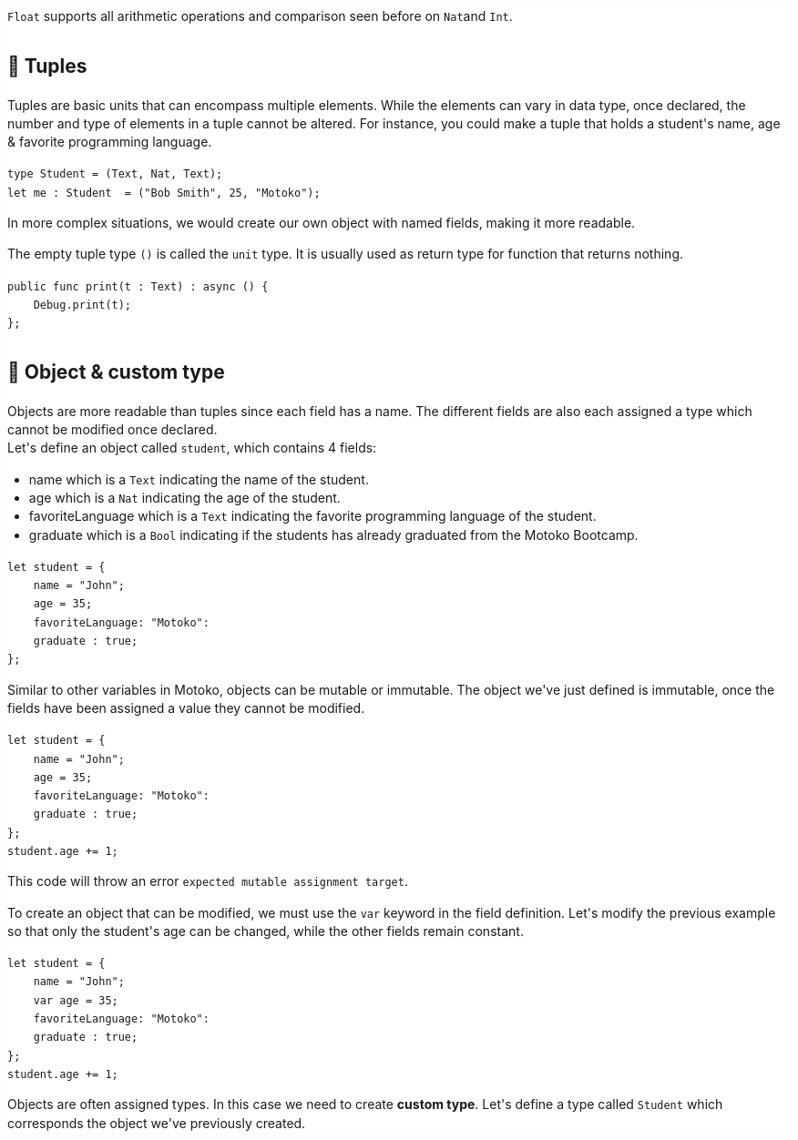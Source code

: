 `Float` supports all arithmetic operations and comparison seen before on `Nat`and `Int`.
## 👯 Tuples
Tuples are basic units that can encompass multiple elements. While the elements can vary in data type, once declared, the number and type of elements in a tuple cannot be altered. For instance, you could make a tuple that holds a student's name, age & favorite programming language.
```motoko
type Student = (Text, Nat, Text);
let me : Student  = ("Bob Smith", 25, "Motoko");
```
In more complex situations, we would create our own object with named fields, making it more readable. 

The empty tuple type `()` is called the `unit` type. It is usually used as return type for function that returns nothing. 
 
```motoko
public func print(t : Text) : async () {
    Debug.print(t);
};
```
## 🎨 Object & custom type
Objects are more readable than tuples since each field has a name. The  different fields are also each assigned a type which cannot be modified once declared.  
 Let's define an object called `student`, which contains 4 fields: 
 - name which is a `Text` indicating the name of the student.
 - age which is a `Nat` indicating the age of the student.
 - favoriteLanguage which is a `Text` indicating the favorite programming language of the student.
 - graduate which is a `Bool` indicating if the students has already graduated from the Motoko Bootcamp. 

```motoko
let student = {
    name = "John";
    age = 35;
    favoriteLanguage: "Motoko":
    graduate : true;
};
```
Similar to other variables in Motoko, objects can be mutable or immutable. The object we've just defined is immutable, once the fields have been assigned a value they cannot be modified. 

```motoko
let student = {
    name = "John";
    age = 35;
    favoriteLanguage: "Motoko":
    graduate : true;
};
student.age += 1;  
```
This code will throw an error `expected mutable assignment target`.

To create an object that can be modified, we must use the `var` keyword in the field definition. Let's modify the previous example so that only the student's age can be changed, while the other fields remain constant.
```motoko
let student = {
    name = "John";
    var age = 35;
    favoriteLanguage: "Motoko":
    graduate : true;
};
student.age += 1; 
```
Objects are often assigned types. In this case we need to create **custom type**.  Let's define a type called `Student` which corresponds the object we've previously created. 